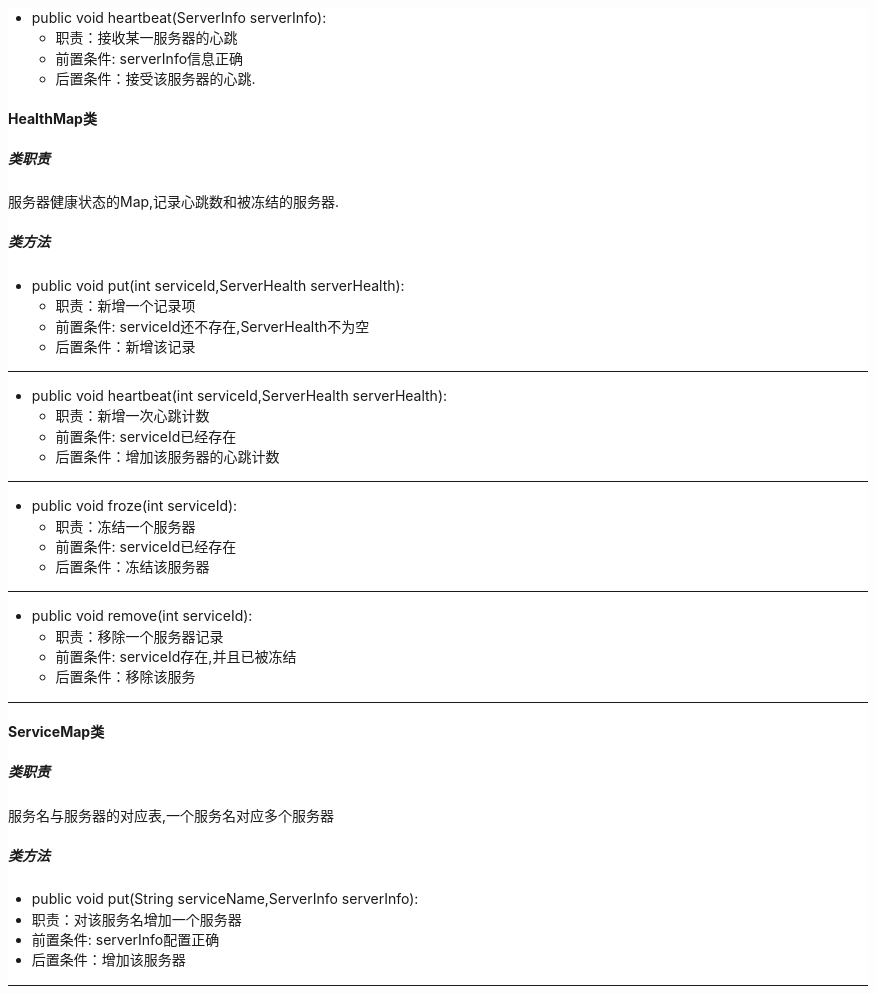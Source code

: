 

* public void heartbeat\(ServerInfo serverInfo\): 
  * 职责：接收某一服务器的心跳
  * 前置条件: serverInfo信息正确
  * 后置条件：接受该服务器的心跳.



#### HealthMap类

##### 类职责

服务器健康状态的Map,记录心跳数和被冻结的服务器.

##### 类方法

* public void put\(int serviceId,ServerHealth serverHealth\): 
  * 职责：新增一个记录项
  * 前置条件: serviceId还不存在,ServerHealth不为空
  * 后置条件：新增该记录

---

* public void heartbeat\(int serviceId,ServerHealth serverHealth\): 
  * 职责：新增一次心跳计数
  * 前置条件: serviceId已经存在
  * 后置条件：增加该服务器的心跳计数

---

* public void froze\(int serviceId\): 
  * 职责：冻结一个服务器
  * 前置条件: serviceId已经存在
  * 后置条件：冻结该服务器

---

* public void remove\(int serviceId\): 
  * 职责：移除一个服务器记录
  * 前置条件: serviceId存在,并且已被冻结
  * 后置条件：移除该服务

---

#### ServiceMap类

##### 类职责

服务名与服务器的对应表,一个服务名对应多个服务器

##### 类方法

* public void put\(String serviceName,ServerInfo serverInfo\):
* 职责：对该服务名增加一个服务器
* 前置条件: serverInfo配置正确
* 后置条件：增加该服务器

---